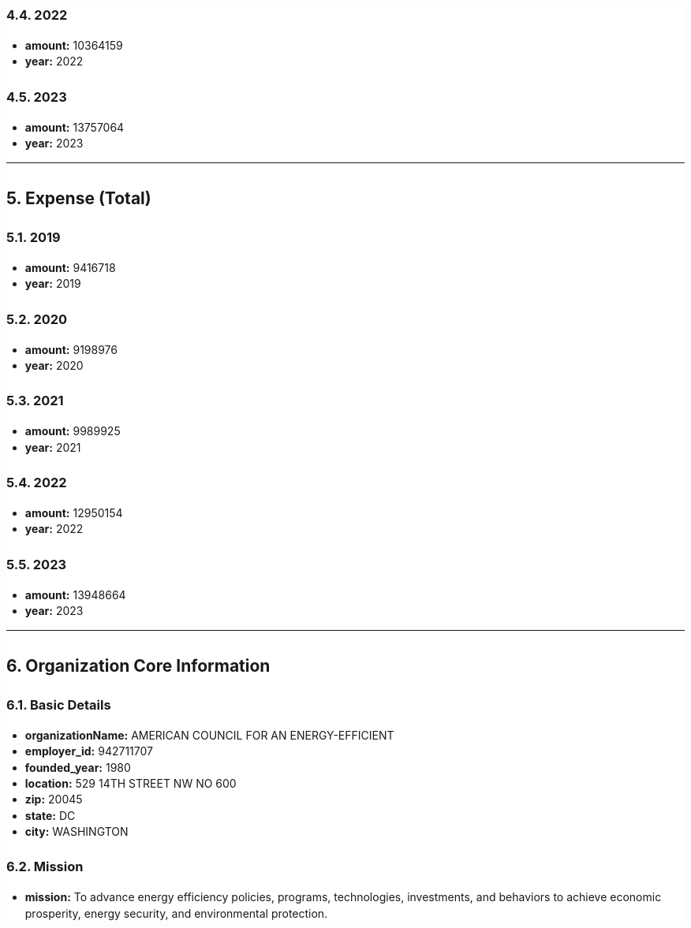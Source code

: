 ### 4.4. 2022
- **amount:** 10364159
- **year:** 2022

### 4.5. 2023
- **amount:** 13757064
- **year:** 2023

---

## 5. Expense (Total)
### 5.1. 2019
- **amount:** 9416718
- **year:** 2019

### 5.2. 2020
- **amount:** 9198976
- **year:** 2020

### 5.3. 2021
- **amount:** 9989925
- **year:** 2021

### 5.4. 2022
- **amount:** 12950154
- **year:** 2022

### 5.5. 2023
- **amount:** 13948664
- **year:** 2023

---

## 6. Organization Core Information
### 6.1. Basic Details
- **organizationName:** AMERICAN COUNCIL FOR AN ENERGY-EFFICIENT
- **employer_id:** 942711707
- **founded_year:** 1980
- **location:** 529 14TH STREET NW NO 600
- **zip:** 20045
- **state:** DC
- **city:** WASHINGTON

### 6.2. Mission
- **mission:** To advance energy efficiency policies, programs, technologies, investments, and behaviors to achieve economic prosperity, energy security, and environmental protection.
